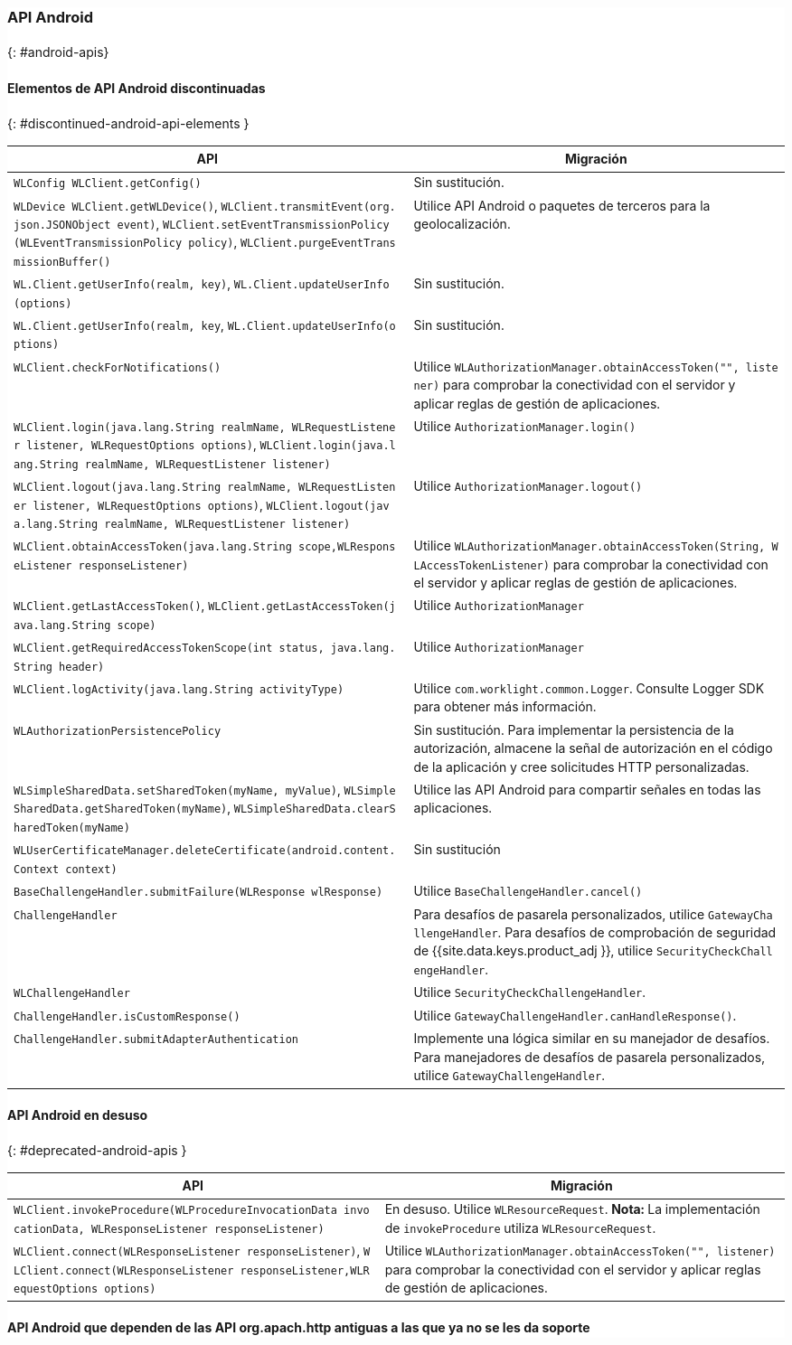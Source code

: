 ### API Android
{: #android-apis}
####  Elementos de API Android discontinuadas
{: #discontinued-android-api-elements }

| API                   | Migración                                |
|-----------------------|------------------------------------------|
| `WLConfig WLClient.getConfig()` | Sin sustitución.  |
| `WLDevice WLClient.getWLDevice()`, `WLClient.transmitEvent(org.json.JSONObject event)`, `WLClient.setEventTransmissionPolicy(WLEventTransmissionPolicy policy)`, `WLClient.purgeEventTransmissionBuffer()` | Utilice API Android o paquetes de terceros para la geolocalización.  |
| `WL.Client.getUserInfo(realm, key)`, `WL.Client.updateUserInfo(options)` | Sin sustitución.  |
| `WL.Client.getUserInfo(realm, key`, `WL.Client.updateUserInfo(options)` | Sin sustitución.  |
| `WLClient.checkForNotifications()` | Utilice `WLAuthorizationManager.obtainAccessToken("", listener)` para comprobar la conectividad con el servidor y aplicar reglas de gestión de aplicaciones.  |
| `WLClient.login(java.lang.String realmName, WLRequestListener listener, WLRequestOptions options)`, `WLClient.login(java.lang.String realmName, WLRequestListener listener)` | Utilice `AuthorizationManager.login()` |
| `WLClient.logout(java.lang.String realmName, WLRequestListener listener, WLRequestOptions options)`, `WLClient.logout(java.lang.String realmName, WLRequestListener listener)` | Utilice `AuthorizationManager.logout()` |
| `WLClient.obtainAccessToken(java.lang.String scope,WLResponseListener responseListener)` | Utilice `WLAuthorizationManager.obtainAccessToken(String, WLAccessTokenListener)` para comprobar la conectividad con el servidor y aplicar reglas de gestión de aplicaciones.  |
| `WLClient.getLastAccessToken()`, `WLClient.getLastAccessToken(java.lang.String scope)` | Utilice `AuthorizationManager` |
| `WLClient.getRequiredAccessTokenScope(int status, java.lang.String header)` | Utilice `AuthorizationManager` | 
| `WLClient.logActivity(java.lang.String activityType)` | Utilice `com.worklight.common.Logger`. Consulte Logger SDK para obtener más información. |
| `WLAuthorizationPersistencePolicy` | Sin sustitución. Para implementar la persistencia de la autorización, almacene la señal de autorización en el código de la aplicación y cree solicitudes HTTP personalizadas. |
| `WLSimpleSharedData.setSharedToken(myName, myValue)`, `WLSimpleSharedData.getSharedToken(myName)`, `WLSimpleSharedData.clearSharedToken(myName)` | Utilice las API Android para compartir señales en todas las aplicaciones. |
| `WLUserCertificateManager.deleteCertificate(android.content.Context context)` | Sin sustitución |
| `BaseChallengeHandler.submitFailure(WLResponse wlResponse)` | Utilice `BaseChallengeHandler.cancel()` | 
| `ChallengeHandler` | Para desafíos de pasarela personalizados, utilice `GatewayChallengeHandler`. Para desafíos de comprobación de seguridad de {{site.data.keys.product_adj }}, utilice `SecurityCheckChallengeHandler`. |
| `WLChallengeHandler` | Utilice `SecurityCheckChallengeHandler`. |
| `ChallengeHandler.isCustomResponse()` | Utilice `GatewayChallengeHandler.canHandleResponse()`. | 
| `ChallengeHandler.submitAdapterAuthentication` | Implemente una lógica similar en su manejador de desafíos. Para manejadores de desafíos de pasarela personalizados, utilice `GatewayChallengeHandler`.  |

#### API Android en desuso
{: #deprecated-android-apis }

| API                   | Migración                                |
|-----------------------|------------------------------------------|
| `WLClient.invokeProcedure(WLProcedureInvocationData invocationData, WLResponseListener responseListener)` | En desuso. Utilice `WLResourceRequest`. **Nota:** La implementación de `invokeProcedure` utiliza `WLResourceRequest`. |
| `WLClient.connect(WLResponseListener responseListener)`, `WLClient.connect(WLResponseListener responseListener,WLRequestOptions options)` | Utilice `WLAuthorizationManager.obtainAccessToken("", listener)` para comprobar la conectividad con el servidor y aplicar reglas de gestión de aplicaciones.  |

#### API Android que dependen de las API org.apach.http antiguas a las que ya no se les da soporte
